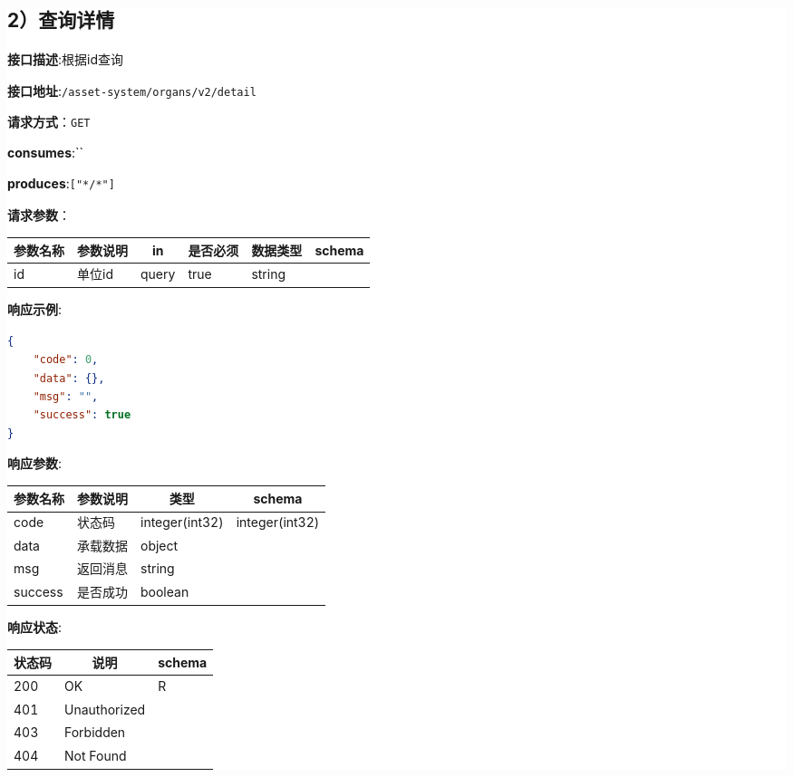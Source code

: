 ## 2）查询详情

**接口描述**:根据id查询

**接口地址**:`/asset-system/organs/v2/detail`


**请求方式**：`GET`


**consumes**:``


**produces**:`["*/*"]`



**请求参数**：

| 参数名称 | 参数说明 | in    | 是否必须 | 数据类型 | schema |
| -------- | -------- | ----- | -------- | -------- | ------ |
| id       | 单位id   | query | true     | string   |        |

**响应示例**:

```json
{
	"code": 0,
	"data": {},
	"msg": "",
	"success": true
}
```

**响应参数**:


| 参数名称 | 参数说明 | 类型           | schema         |
| -------- | -------- | -------------- | -------------- |
| code     | 状态码   | integer(int32) | integer(int32) |
| data     | 承载数据 | object         |                |
| msg      | 返回消息 | string         |                |
| success  | 是否成功 | boolean        |                |

**响应状态**:


| 状态码 | 说明         | schema |
| ------ | ------------ | ------ |
| 200    | OK           | R      |
| 401    | Unauthorized |        |
| 403    | Forbidden    |        |
| 404    | Not Found    |        |
